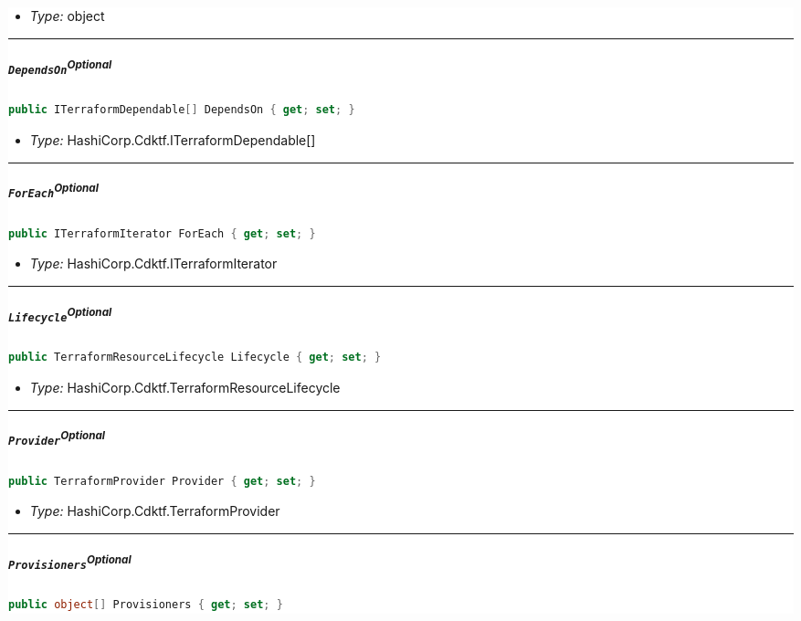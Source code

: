 - *Type:* object

---

##### `DependsOn`<sup>Optional</sup> <a name="DependsOn" id="@cdktf/provider-opentelekomcloud.vpcRouteV2.VpcRouteV2Config.property.dependsOn"></a>

```csharp
public ITerraformDependable[] DependsOn { get; set; }
```

- *Type:* HashiCorp.Cdktf.ITerraformDependable[]

---

##### `ForEach`<sup>Optional</sup> <a name="ForEach" id="@cdktf/provider-opentelekomcloud.vpcRouteV2.VpcRouteV2Config.property.forEach"></a>

```csharp
public ITerraformIterator ForEach { get; set; }
```

- *Type:* HashiCorp.Cdktf.ITerraformIterator

---

##### `Lifecycle`<sup>Optional</sup> <a name="Lifecycle" id="@cdktf/provider-opentelekomcloud.vpcRouteV2.VpcRouteV2Config.property.lifecycle"></a>

```csharp
public TerraformResourceLifecycle Lifecycle { get; set; }
```

- *Type:* HashiCorp.Cdktf.TerraformResourceLifecycle

---

##### `Provider`<sup>Optional</sup> <a name="Provider" id="@cdktf/provider-opentelekomcloud.vpcRouteV2.VpcRouteV2Config.property.provider"></a>

```csharp
public TerraformProvider Provider { get; set; }
```

- *Type:* HashiCorp.Cdktf.TerraformProvider

---

##### `Provisioners`<sup>Optional</sup> <a name="Provisioners" id="@cdktf/provider-opentelekomcloud.vpcRouteV2.VpcRouteV2Config.property.provisioners"></a>

```csharp
public object[] Provisioners { get; set; }
```
